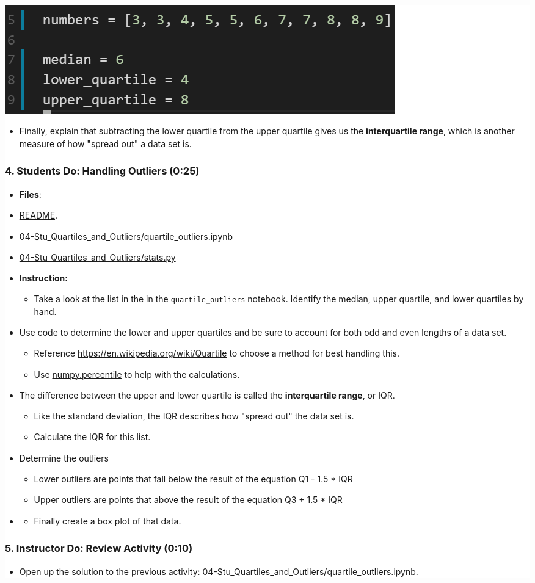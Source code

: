   ![The median, lower quartile, and upper quartile of this list are 6, 4, and 8, respectively.](Images/9-quartiles.png)

* Finally, explain that subtracting the lower quartile from the upper quartile gives us the **interquartile range**, which is another measure of how "spread out" a data set is.

### 4. Students Do: Handling Outliers (0:25)

* **Files**:

* [README](Activities/04-Stu_Quartiles_and_Outliers/README.md).

* [04-Stu_Quartiles_and_Outliers/quartile_outliers.ipynb](Activities/04-Stu_Quartiles_and_Outliers/Unsolved/quartile_outliers.ipynb)

* [04-Stu_Quartiles_and_Outliers/stats.py](Activities/04-Stu_Quartiles_and_Outliers/Unsolved/stats.py)

* **Instruction:**

  * Take a look at the list in the in the `quartile_outliers` notebook. Identify the median, upper quartile, and lower quartiles by hand.

* Use code to determine the lower and upper quartiles and be sure to account for both odd and even lengths of a data set.

  * Reference <https://en.wikipedia.org/wiki/Quartile> to choose a method for best handling this.

  * Use [numpy.percentile](https://het.as.utexas.edu/HET/Software/Numpy/reference/generated/numpy.percentile.html) to help with the calculations.

* The difference between the upper and lower quartile is called the **interquartile range**, or IQR.

  * Like the standard deviation, the IQR describes how "spread out" the data set is.

  * Calculate the IQR for this list.

* Determine the outliers

  * Lower outliers are points that fall below the result of the equation Q1 - 1.5 \* IQR

  * Upper outliers are points that above the result of the equation Q3 + 1.5 \* IQR

* * Finally create a box plot of that data.

### 5. Instructor Do: Review Activity (0:10)

* Open up the solution to the previous activity: [04-Stu_Quartiles_and_Outliers/quartile_outliers.ipynb](Activities/04-Stu_Quartiles_and_Outliers/Solved/quartile_outliers.ipynb).
